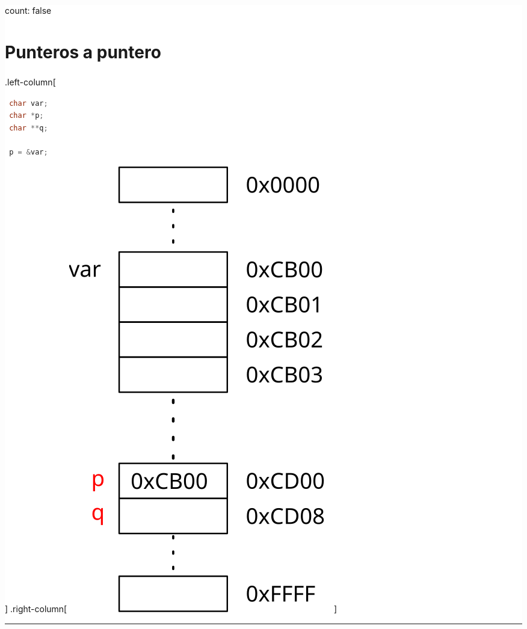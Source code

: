 count: false
# Punteros a puntero

.left-column[
```C
 char var;
 char *p;
 char **q;

 p = &var;
```
]
.right-column[
![:scale 70%](assets/memoria-0104.svg)
]

---